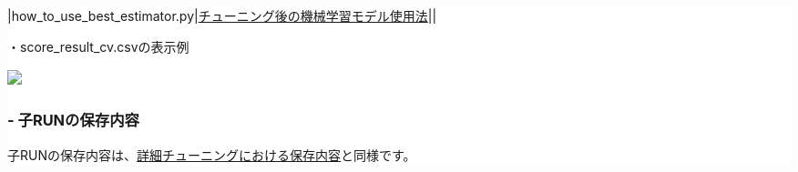 |how_to_use_best_estimator.py|[チューニング後の機械学習モデル使用法](https://github.com/c60evaporator/tune-easy/blob/master/docs_jpn/tutorial_all_in_one.md#チューニング後の機械学習モデル使用法-1)||

・score_result_cv.csvの表示例

<img width="681" src="https://user-images.githubusercontent.com/59557625/145713542-57f3f10d-7548-49ed-bb4b-ecc8e5e15b0b.png">

<br>

### - 子RUNの保存内容
子RUNの保存内容は、[詳細チューニングにおける保存内容](https://github.com/c60evaporator/tune-easy/blob/master/docs_jpn/tutorial_each.md#mlflowによる結果ロギング)と同様です。
